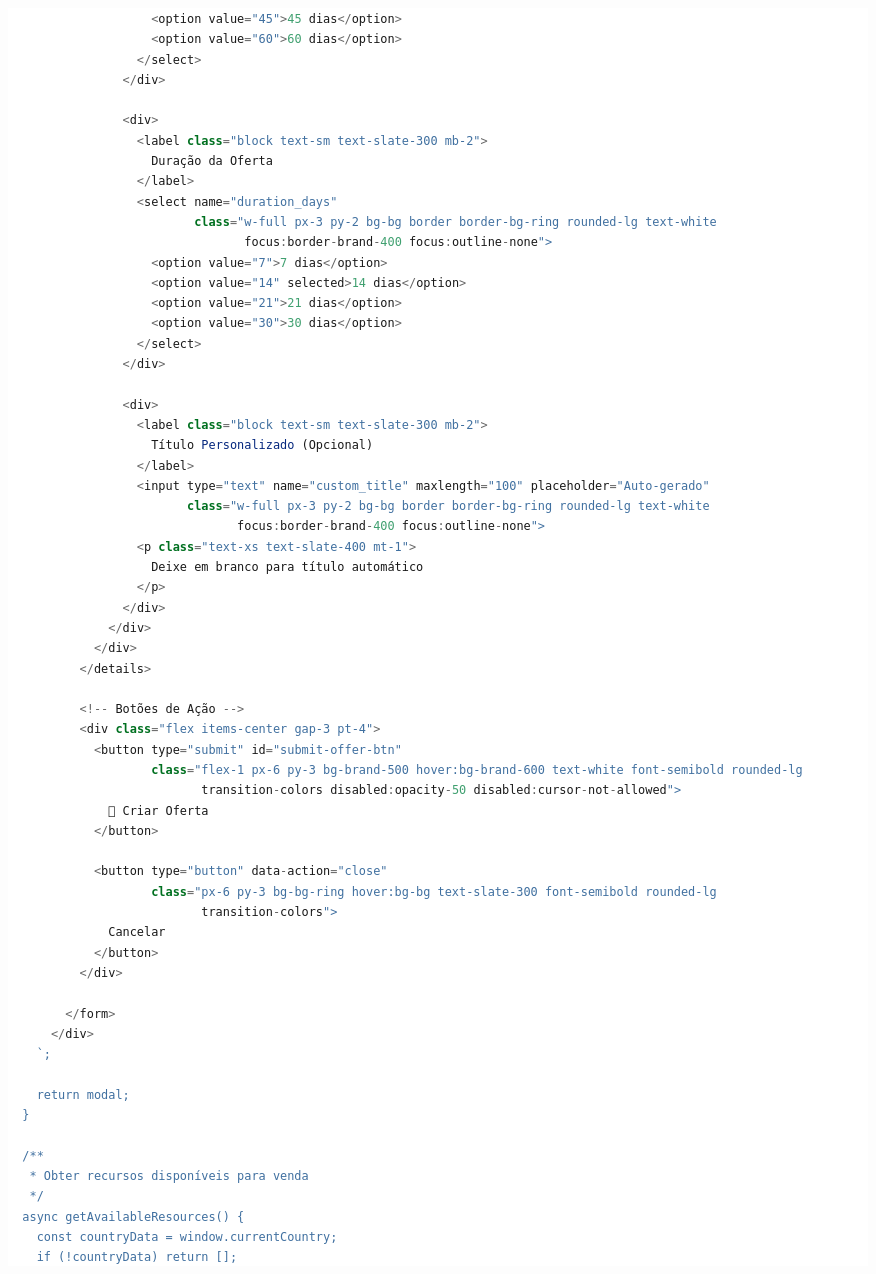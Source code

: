 ```javascript
                    <option value="45">45 dias</option>
                    <option value="60">60 dias</option>
                  </select>
                </div>

                <div>
                  <label class="block text-sm text-slate-300 mb-2">
                    Duração da Oferta
                  </label>
                  <select name="duration_days"
                          class="w-full px-3 py-2 bg-bg border border-bg-ring rounded-lg text-white
                                 focus:border-brand-400 focus:outline-none">
                    <option value="7">7 dias</option>
                    <option value="14" selected>14 dias</option>
                    <option value="21">21 dias</option>
                    <option value="30">30 dias</option>
                  </select>
                </div>

                <div>
                  <label class="block text-sm text-slate-300 mb-2">
                    Título Personalizado (Opcional)
                  </label>
                  <input type="text" name="custom_title" maxlength="100" placeholder="Auto-gerado"
                         class="w-full px-3 py-2 bg-bg border border-bg-ring rounded-lg text-white
                                focus:border-brand-400 focus:outline-none">
                  <p class="text-xs text-slate-400 mt-1">
                    Deixe em branco para título automático
                  </p>
                </div>
              </div>
            </div>
          </details>

          <!-- Botões de Ação -->
          <div class="flex items-center gap-3 pt-4">
            <button type="submit" id="submit-offer-btn"
                    class="flex-1 px-6 py-3 bg-brand-500 hover:bg-brand-600 text-white font-semibold rounded-lg
                           transition-colors disabled:opacity-50 disabled:cursor-not-allowed">
              🚀 Criar Oferta
            </button>

            <button type="button" data-action="close"
                    class="px-6 py-3 bg-bg-ring hover:bg-bg text-slate-300 font-semibold rounded-lg
                           transition-colors">
              Cancelar
            </button>
          </div>

        </form>
      </div>
    `;

    return modal;
  }

  /**
   * Obter recursos disponíveis para venda
   */
  async getAvailableResources() {
    const countryData = window.currentCountry;
    if (!countryData) return [];
```